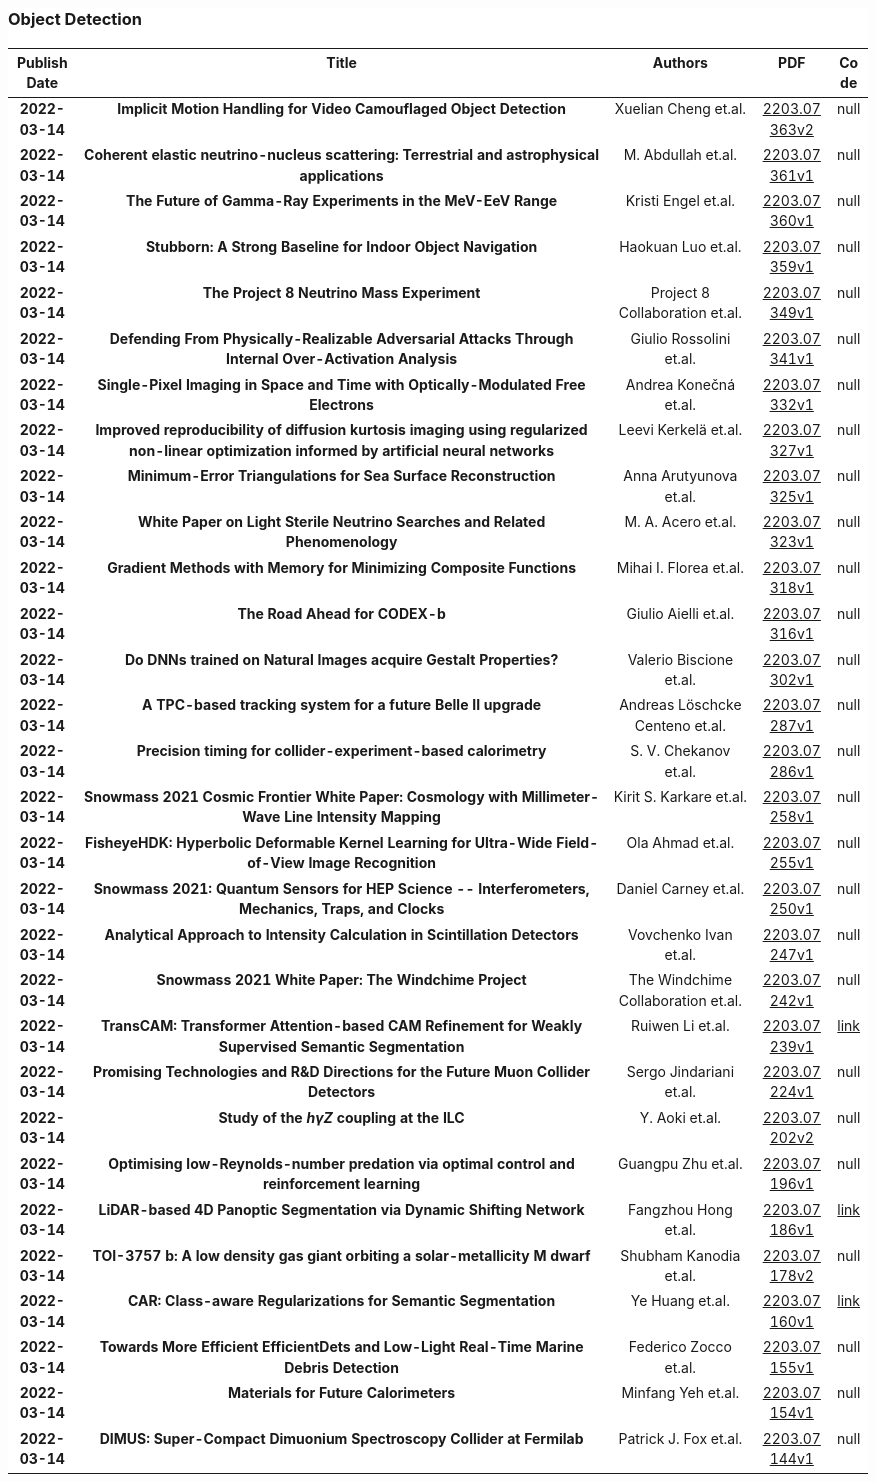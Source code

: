 ### Object Detection
|Publish Date|Title|Authors|PDF|Code|
| :---: | :---: | :---: | :---: | :---: |
|**2022-03-14**|**Implicit Motion Handling for Video Camouflaged Object Detection**|Xuelian Cheng et.al.|[2203.07363v2](http://arxiv.org/abs/2203.07363v2)|null|
|**2022-03-14**|**Coherent elastic neutrino-nucleus scattering: Terrestrial and astrophysical applications**|M. Abdullah et.al.|[2203.07361v1](http://arxiv.org/abs/2203.07361v1)|null|
|**2022-03-14**|**The Future of Gamma-Ray Experiments in the MeV-EeV Range**|Kristi Engel et.al.|[2203.07360v1](http://arxiv.org/abs/2203.07360v1)|null|
|**2022-03-14**|**Stubborn: A Strong Baseline for Indoor Object Navigation**|Haokuan Luo et.al.|[2203.07359v1](http://arxiv.org/abs/2203.07359v1)|null|
|**2022-03-14**|**The Project 8 Neutrino Mass Experiment**|Project 8 Collaboration et.al.|[2203.07349v1](http://arxiv.org/abs/2203.07349v1)|null|
|**2022-03-14**|**Defending From Physically-Realizable Adversarial Attacks Through Internal Over-Activation Analysis**|Giulio Rossolini et.al.|[2203.07341v1](http://arxiv.org/abs/2203.07341v1)|null|
|**2022-03-14**|**Single-Pixel Imaging in Space and Time with Optically-Modulated Free Electrons**|Andrea Konečná et.al.|[2203.07332v1](http://arxiv.org/abs/2203.07332v1)|null|
|**2022-03-14**|**Improved reproducibility of diffusion kurtosis imaging using regularized non-linear optimization informed by artificial neural networks**|Leevi Kerkelä et.al.|[2203.07327v1](http://arxiv.org/abs/2203.07327v1)|null|
|**2022-03-14**|**Minimum-Error Triangulations for Sea Surface Reconstruction**|Anna Arutyunova et.al.|[2203.07325v1](http://arxiv.org/abs/2203.07325v1)|null|
|**2022-03-14**|**White Paper on Light Sterile Neutrino Searches and Related Phenomenology**|M. A. Acero et.al.|[2203.07323v1](http://arxiv.org/abs/2203.07323v1)|null|
|**2022-03-14**|**Gradient Methods with Memory for Minimizing Composite Functions**|Mihai I. Florea et.al.|[2203.07318v1](http://arxiv.org/abs/2203.07318v1)|null|
|**2022-03-14**|**The Road Ahead for CODEX-b**|Giulio Aielli et.al.|[2203.07316v1](http://arxiv.org/abs/2203.07316v1)|null|
|**2022-03-14**|**Do DNNs trained on Natural Images acquire Gestalt Properties?**|Valerio Biscione et.al.|[2203.07302v1](http://arxiv.org/abs/2203.07302v1)|null|
|**2022-03-14**|**A TPC-based tracking system for a future Belle II upgrade**|Andreas Löschcke Centeno et.al.|[2203.07287v1](http://arxiv.org/abs/2203.07287v1)|null|
|**2022-03-14**|**Precision timing for collider-experiment-based calorimetry**|S. V. Chekanov et.al.|[2203.07286v1](http://arxiv.org/abs/2203.07286v1)|null|
|**2022-03-14**|**Snowmass 2021 Cosmic Frontier White Paper: Cosmology with Millimeter-Wave Line Intensity Mapping**|Kirit S. Karkare et.al.|[2203.07258v1](http://arxiv.org/abs/2203.07258v1)|null|
|**2022-03-14**|**FisheyeHDK: Hyperbolic Deformable Kernel Learning for Ultra-Wide Field-of-View Image Recognition**|Ola Ahmad et.al.|[2203.07255v1](http://arxiv.org/abs/2203.07255v1)|null|
|**2022-03-14**|**Snowmass 2021: Quantum Sensors for HEP Science -- Interferometers, Mechanics, Traps, and Clocks**|Daniel Carney et.al.|[2203.07250v1](http://arxiv.org/abs/2203.07250v1)|null|
|**2022-03-14**|**Analytical Approach to Intensity Calculation in Scintillation Detectors**|Vovchenko Ivan et.al.|[2203.07247v1](http://arxiv.org/abs/2203.07247v1)|null|
|**2022-03-14**|**Snowmass 2021 White Paper: The Windchime Project**|The Windchime Collaboration et.al.|[2203.07242v1](http://arxiv.org/abs/2203.07242v1)|null|
|**2022-03-14**|**TransCAM: Transformer Attention-based CAM Refinement for Weakly Supervised Semantic Segmentation**|Ruiwen Li et.al.|[2203.07239v1](http://arxiv.org/abs/2203.07239v1)|[link](https://github.com/liruiwen/transcam)|
|**2022-03-14**|**Promising Technologies and R&D Directions for the Future Muon Collider Detectors**|Sergo Jindariani et.al.|[2203.07224v1](http://arxiv.org/abs/2203.07224v1)|null|
|**2022-03-14**|**Study of the $h γZ$ coupling at the ILC**|Y. Aoki et.al.|[2203.07202v2](http://arxiv.org/abs/2203.07202v2)|null|
|**2022-03-14**|**Optimising low-Reynolds-number predation via optimal control and reinforcement learning**|Guangpu Zhu et.al.|[2203.07196v1](http://arxiv.org/abs/2203.07196v1)|null|
|**2022-03-14**|**LiDAR-based 4D Panoptic Segmentation via Dynamic Shifting Network**|Fangzhou Hong et.al.|[2203.07186v1](http://arxiv.org/abs/2203.07186v1)|[link](https://github.com/hongfz16/DS-Net)|
|**2022-03-14**|**TOI-3757 b: A low density gas giant orbiting a solar-metallicity M dwarf**|Shubham Kanodia et.al.|[2203.07178v2](http://arxiv.org/abs/2203.07178v2)|null|
|**2022-03-14**|**CAR: Class-aware Regularizations for Semantic Segmentation**|Ye Huang et.al.|[2203.07160v1](http://arxiv.org/abs/2203.07160v1)|[link](https://github.com/edwardyehuang/CAR)|
|**2022-03-14**|**Towards More Efficient EfficientDets and Low-Light Real-Time Marine Debris Detection**|Federico Zocco et.al.|[2203.07155v1](http://arxiv.org/abs/2203.07155v1)|null|
|**2022-03-14**|**Materials for Future Calorimeters**|Minfang Yeh et.al.|[2203.07154v1](http://arxiv.org/abs/2203.07154v1)|null|
|**2022-03-14**|**DIMUS: Super-Compact Dimuonium Spectroscopy Collider at Fermilab**|Patrick J. Fox et.al.|[2203.07144v1](http://arxiv.org/abs/2203.07144v1)|null|

